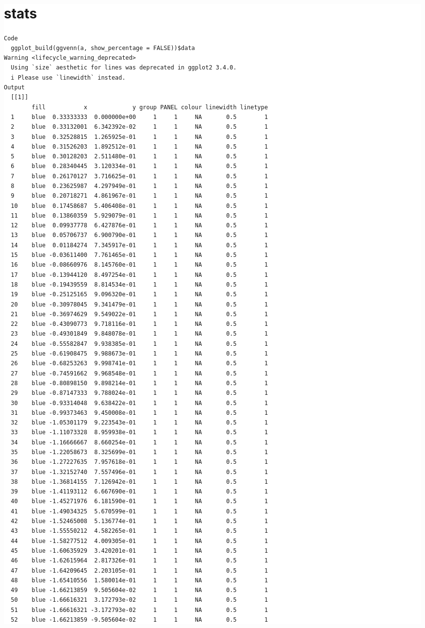 # stats

    Code
      ggplot_build(ggvenn(a, show_percentage = FALSE))$data
    Warning <lifecycle_warning_deprecated>
      Using `size` aesthetic for lines was deprecated in ggplot2 3.4.0.
      i Please use `linewidth` instead.
    Output
      [[1]]
            fill           x             y group PANEL colour linewidth linetype
      1     blue  0.33333333  0.000000e+00     1     1     NA       0.5        1
      2     blue  0.33132001  6.342392e-02     1     1     NA       0.5        1
      3     blue  0.32528815  1.265925e-01     1     1     NA       0.5        1
      4     blue  0.31526203  1.892512e-01     1     1     NA       0.5        1
      5     blue  0.30128203  2.511480e-01     1     1     NA       0.5        1
      6     blue  0.28340445  3.120334e-01     1     1     NA       0.5        1
      7     blue  0.26170127  3.716625e-01     1     1     NA       0.5        1
      8     blue  0.23625987  4.297949e-01     1     1     NA       0.5        1
      9     blue  0.20718271  4.861967e-01     1     1     NA       0.5        1
      10    blue  0.17458687  5.406408e-01     1     1     NA       0.5        1
      11    blue  0.13860359  5.929079e-01     1     1     NA       0.5        1
      12    blue  0.09937778  6.427876e-01     1     1     NA       0.5        1
      13    blue  0.05706737  6.900790e-01     1     1     NA       0.5        1
      14    blue  0.01184274  7.345917e-01     1     1     NA       0.5        1
      15    blue -0.03611400  7.761465e-01     1     1     NA       0.5        1
      16    blue -0.08660976  8.145760e-01     1     1     NA       0.5        1
      17    blue -0.13944120  8.497254e-01     1     1     NA       0.5        1
      18    blue -0.19439559  8.814534e-01     1     1     NA       0.5        1
      19    blue -0.25125165  9.096320e-01     1     1     NA       0.5        1
      20    blue -0.30978045  9.341479e-01     1     1     NA       0.5        1
      21    blue -0.36974629  9.549022e-01     1     1     NA       0.5        1
      22    blue -0.43090773  9.718116e-01     1     1     NA       0.5        1
      23    blue -0.49301849  9.848078e-01     1     1     NA       0.5        1
      24    blue -0.55582847  9.938385e-01     1     1     NA       0.5        1
      25    blue -0.61908475  9.988673e-01     1     1     NA       0.5        1
      26    blue -0.68253263  9.998741e-01     1     1     NA       0.5        1
      27    blue -0.74591662  9.968548e-01     1     1     NA       0.5        1
      28    blue -0.80898150  9.898214e-01     1     1     NA       0.5        1
      29    blue -0.87147333  9.788024e-01     1     1     NA       0.5        1
      30    blue -0.93314048  9.638422e-01     1     1     NA       0.5        1
      31    blue -0.99373463  9.450008e-01     1     1     NA       0.5        1
      32    blue -1.05301179  9.223543e-01     1     1     NA       0.5        1
      33    blue -1.11073328  8.959938e-01     1     1     NA       0.5        1
      34    blue -1.16666667  8.660254e-01     1     1     NA       0.5        1
      35    blue -1.22058673  8.325699e-01     1     1     NA       0.5        1
      36    blue -1.27227635  7.957618e-01     1     1     NA       0.5        1
      37    blue -1.32152740  7.557496e-01     1     1     NA       0.5        1
      38    blue -1.36814155  7.126942e-01     1     1     NA       0.5        1
      39    blue -1.41193112  6.667690e-01     1     1     NA       0.5        1
      40    blue -1.45271976  6.181590e-01     1     1     NA       0.5        1
      41    blue -1.49034325  5.670599e-01     1     1     NA       0.5        1
      42    blue -1.52465008  5.136774e-01     1     1     NA       0.5        1
      43    blue -1.55550212  4.582265e-01     1     1     NA       0.5        1
      44    blue -1.58277512  4.009305e-01     1     1     NA       0.5        1
      45    blue -1.60635929  3.420201e-01     1     1     NA       0.5        1
      46    blue -1.62615964  2.817326e-01     1     1     NA       0.5        1
      47    blue -1.64209645  2.203105e-01     1     1     NA       0.5        1
      48    blue -1.65410556  1.580014e-01     1     1     NA       0.5        1
      49    blue -1.66213859  9.505604e-02     1     1     NA       0.5        1
      50    blue -1.66616321  3.172793e-02     1     1     NA       0.5        1
      51    blue -1.66616321 -3.172793e-02     1     1     NA       0.5        1
      52    blue -1.66213859 -9.505604e-02     1     1     NA       0.5        1